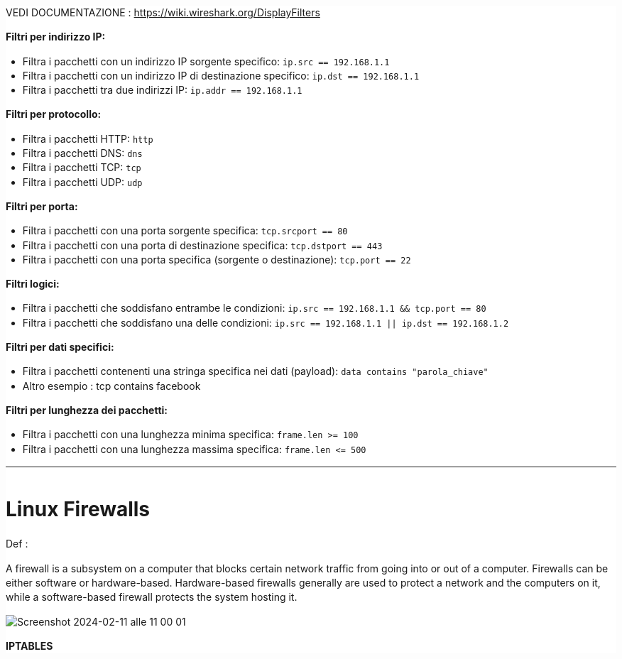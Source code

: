 

VEDI DOCUMENTAZIONE : https://wiki.wireshark.org/DisplayFilters

 **Filtri per indirizzo IP:**
   - Filtra i pacchetti con un indirizzo IP sorgente specifico: `ip.src == 192.168.1.1`
   - Filtra i pacchetti con un indirizzo IP di destinazione specifico: `ip.dst == 192.168.1.1`
   - Filtra i pacchetti tra due indirizzi IP: `ip.addr == 192.168.1.1`

 **Filtri per protocollo:**
   - Filtra i pacchetti HTTP: `http`
   - Filtra i pacchetti DNS: `dns`
   - Filtra i pacchetti TCP: `tcp`
   - Filtra i pacchetti UDP: `udp`

**Filtri per porta:**
   - Filtra i pacchetti con una porta sorgente specifica: `tcp.srcport == 80`
   - Filtra i pacchetti con una porta di destinazione specifica: `tcp.dstport == 443`
   - Filtra i pacchetti con una porta specifica (sorgente o destinazione): `tcp.port == 22`

**Filtri logici:**
   - Filtra i pacchetti che soddisfano entrambe le condizioni: `ip.src == 192.168.1.1 && tcp.port == 80`
   - Filtra i pacchetti che soddisfano una delle condizioni: `ip.src == 192.168.1.1 || ip.dst == 192.168.1.2`

**Filtri per dati specifici:**
   - Filtra i pacchetti contenenti una stringa specifica nei dati (payload): `data contains "parola_chiave"`
   - Altro esempio : tcp contains facebook

**Filtri per lunghezza dei pacchetti:**
   - Filtra i pacchetti con una lunghezza minima specifica: `frame.len >= 100`
   - Filtra i pacchetti con una lunghezza massima specifica: `frame.len <= 500`



____________________________________________________________________________________________________




# Linux Firewalls


Def :

A firewall is a subsystem on a computer that blocks certain network traffic from going into or out of a computer. Firewalls can be either software or hardware-based. Hardware-based firewalls generally are used to protect a network and the computers on it, while a software-based firewall protects the system hosting it.

![Screenshot 2024-02-11 alle 11 00 01](https://github.com/MrMagicalSoftware/complete-academy-cybersec/assets/98833112/87b9d25c-af8d-48f3-9ee9-c670369c07e5)




**IPTABLES**
